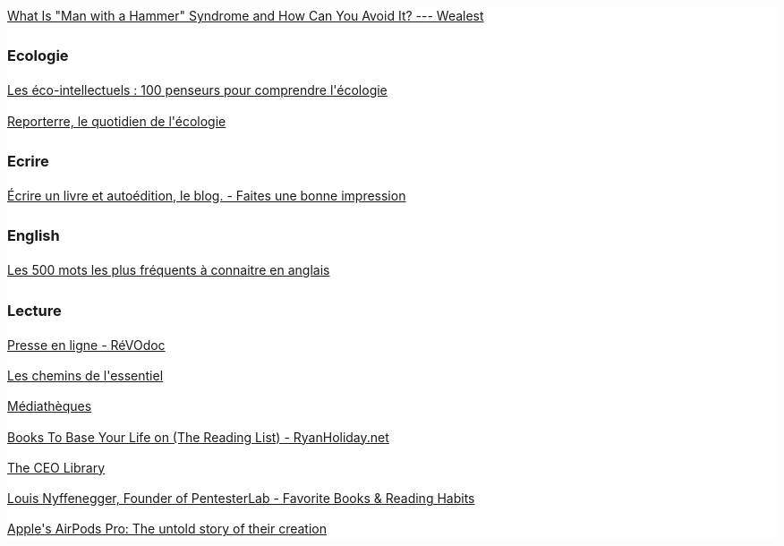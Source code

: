 [What Is \"Man with a Hammer" Syndrome and How Can You Avoid It? ---
Wealest](https://www.wealest.com/articles/what-is-man-with-a-hammer-syndrome) 

### Ecologie  

[Les éco-intellectuels : 100 penseurs pour comprendre
l'écologie](https://www.franceculture.fr/environnement/les-eco-intellectuels-100-penseurs-pour-comprendre-lecologie) 

[Reporterre, le quotidien de
l'écologie](https://reporterre.net/) 

### Ecrire  

[Écrire un livre et autoédition, le blog. - Faites une bonne
impression](https://www.coollibri.com/blog/) 

### English  

[Les 500 mots les plus fréquents à connaitre en
anglais](https://www.ispeakspokespoken.com/500-mots-frequents-anglais/) 

### Lecture  

[Presse en ligne -
RéVOdoc](https://revodoc.valdoise.fr/presse-en-ligne.php) 

[Les chemins de
l\'essentiel](https://www.alivrouvert.fr/verbatim/2018/1127-chemins/) 

[Médiathèques](http://mediatheques.valparisis.fr/) 

[Books To Base Your Life on (The Reading List) -
RyanHoliday.net](https://ryanholiday.net/the-reading-list/) 

[The CEO Library](https://theceolibrary.com/) 

[Louis Nyffenegger, Founder of PentesterLab - Favorite Books & Reading
Habits](https://theceolibrary.com/interview/louis-nyffenegger-4796) 

[Apple's AirPods Pro: The untold story of their
creation](https://www.fastcompany.com/90748492/apple-airpods-pro-creation) 
